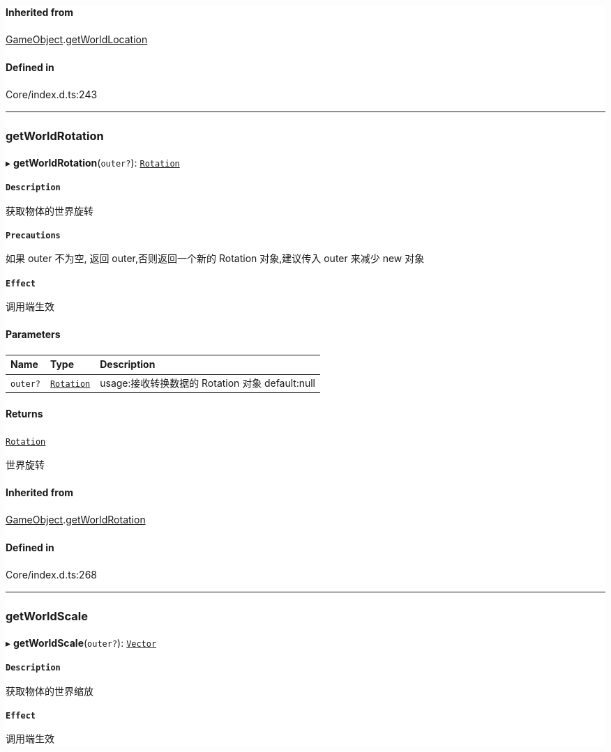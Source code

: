 #### Inherited from

[GameObject](Core.Core.GameObject.md).[getWorldLocation](Core.Core.GameObject.md#getworldlocation)

#### Defined in

Core/index.d.ts:243

---

### getWorldRotation

▸ **getWorldRotation**(`outer?`): [`Rotation`](Type.Type.Rotation.md)

**`Description`**

获取物体的世界旋转

**`Precautions`**

如果 outer 不为空, 返回 outer,否则返回一个新的 Rotation 对象,建议传入 outer 来减少 new 对象

**`Effect`**

调用端生效

#### Parameters

| Name     | Type                                | Description                                     |
| :------- | :---------------------------------- | :---------------------------------------------- |
| `outer?` | [`Rotation`](Type.Type.Rotation.md) | usage:接收转换数据的 Rotation 对象 default:null |

#### Returns

[`Rotation`](Type.Type.Rotation.md)

世界旋转

#### Inherited from

[GameObject](Core.Core.GameObject.md).[getWorldRotation](Core.Core.GameObject.md#getworldrotation)

#### Defined in

Core/index.d.ts:268

---

### getWorldScale

▸ **getWorldScale**(`outer?`): [`Vector`](Type.Type.Vector.md)

**`Description`**

获取物体的世界缩放

**`Effect`**

调用端生效
